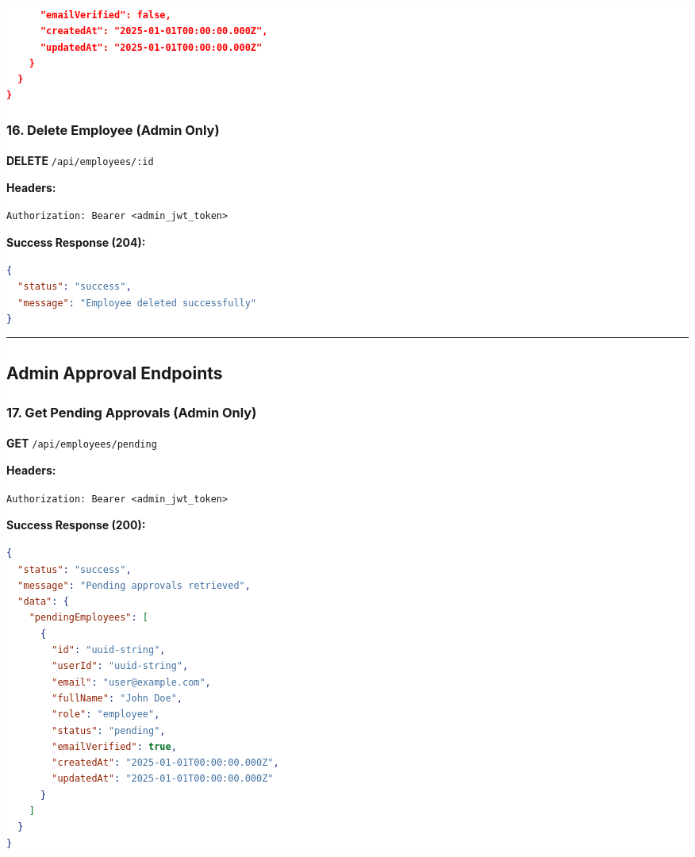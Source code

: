 ```json
      "emailVerified": false,
      "createdAt": "2025-01-01T00:00:00.000Z",
      "updatedAt": "2025-01-01T00:00:00.000Z"
    }
  }
}
```

### 16. Delete Employee (Admin Only)
**DELETE** `/api/employees/:id`

**Headers:**
```
Authorization: Bearer <admin_jwt_token>
```

**Success Response (204):**
```json
{
  "status": "success",
  "message": "Employee deleted successfully"
}
```

---

## Admin Approval Endpoints

### 17. Get Pending Approvals (Admin Only)
**GET** `/api/employees/pending`

**Headers:**
```
Authorization: Bearer <admin_jwt_token>
```

**Success Response (200):**
```json
{
  "status": "success",
  "message": "Pending approvals retrieved",
  "data": {
    "pendingEmployees": [
      {
        "id": "uuid-string",
        "userId": "uuid-string",
        "email": "user@example.com",
        "fullName": "John Doe",
        "role": "employee",
        "status": "pending",
        "emailVerified": true,
        "createdAt": "2025-01-01T00:00:00.000Z",
        "updatedAt": "2025-01-01T00:00:00.000Z"
      }
    ]
  }
}
```

